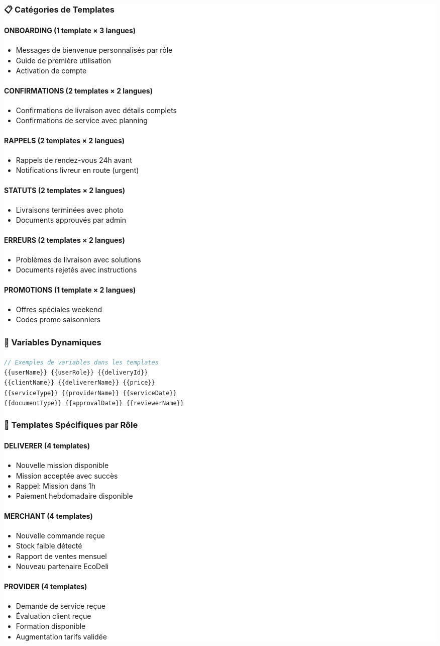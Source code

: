 ### 📋 Catégories de Templates

#### ONBOARDING (1 template × 3 langues)
- Messages de bienvenue personnalisés par rôle
- Guide de première utilisation
- Activation de compte

#### CONFIRMATIONS (2 templates × 2 langues)
- Confirmations de livraison avec détails complets
- Confirmations de service avec planning

#### RAPPELS (2 templates × 2 langues)  
- Rappels de rendez-vous 24h avant
- Notifications livreur en route (urgent)

#### STATUTS (2 templates × 2 langues)
- Livraisons terminées avec photo
- Documents approuvés par admin

#### ERREURS (2 templates × 2 langues)
- Problèmes de livraison avec solutions
- Documents rejetés avec instructions

#### PROMOTIONS (1 template × 2 langues)
- Offres spéciales weekend
- Codes promo saisonniers

### 🔗 Variables Dynamiques
```typescript
// Exemples de variables dans les templates
{{userName}} {{userRole}} {{deliveryId}}
{{clientName}} {{delivererName}} {{price}}
{{serviceType}} {{providerName}} {{serviceDate}}
{{documentType}} {{approvalDate}} {{reviewerName}}
```

### 👥 Templates Spécifiques par Rôle

#### DELIVERER (4 templates)
- Nouvelle mission disponible
- Mission acceptée avec succès
- Rappel: Mission dans 1h
- Paiement hebdomadaire disponible

#### MERCHANT (4 templates)
- Nouvelle commande reçue
- Stock faible détecté
- Rapport de ventes mensuel
- Nouveau partenaire EcoDeli

#### PROVIDER (4 templates)
- Demande de service reçue
- Évaluation client reçue
- Formation disponible
- Augmentation tarifs validée
